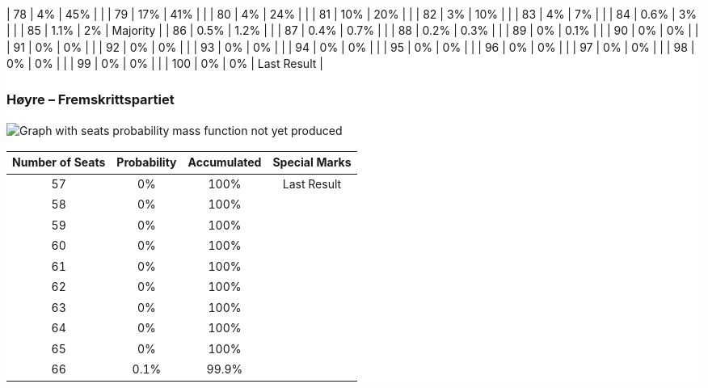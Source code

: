 | 78 | 4% | 45% |  |
| 79 | 17% | 41% |  |
| 80 | 4% | 24% |  |
| 81 | 10% | 20% |  |
| 82 | 3% | 10% |  |
| 83 | 4% | 7% |  |
| 84 | 0.6% | 3% |  |
| 85 | 1.1% | 2% | Majority |
| 86 | 0.5% | 1.2% |  |
| 87 | 0.4% | 0.7% |  |
| 88 | 0.2% | 0.3% |  |
| 89 | 0% | 0.1% |  |
| 90 | 0% | 0% |  |
| 91 | 0% | 0% |  |
| 92 | 0% | 0% |  |
| 93 | 0% | 0% |  |
| 94 | 0% | 0% |  |
| 95 | 0% | 0% |  |
| 96 | 0% | 0% |  |
| 97 | 0% | 0% |  |
| 98 | 0% | 0% |  |
| 99 | 0% | 0% |  |
| 100 | 0% | 0% | Last Result |

### Høyre – Fremskrittspartiet

![Graph with seats probability mass function not yet produced](2023-06-17-Norstat-coalitions-seats-pmf-h–frp.png "Seats Probability Mass Function")

| Number of Seats | Probability | Accumulated | Special Marks |
|:---------------:|:-----------:|:-----------:|:-------------:|
| 57 | 0% | 100% | Last Result |
| 58 | 0% | 100% |  |
| 59 | 0% | 100% |  |
| 60 | 0% | 100% |  |
| 61 | 0% | 100% |  |
| 62 | 0% | 100% |  |
| 63 | 0% | 100% |  |
| 64 | 0% | 100% |  |
| 65 | 0% | 100% |  |
| 66 | 0.1% | 99.9% |  |
